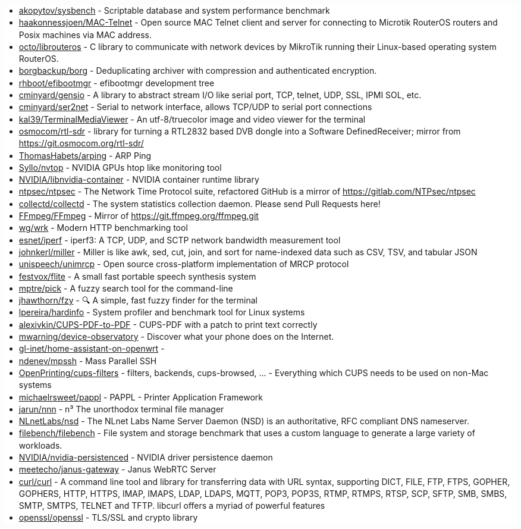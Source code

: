 - [akopytov/sysbench](https://github.com/akopytov/sysbench) - Scriptable database and system performance benchmark
- [haakonnessjoen/MAC-Telnet](https://github.com/haakonnessjoen/MAC-Telnet) - Open source MAC Telnet client and server for connecting to Microtik RouterOS routers and Posix machines via MAC address.
- [octo/librouteros](https://github.com/octo/librouteros) - C library to communicate with network devices by MikroTik running their Linux-based operating system RouterOS.
- [borgbackup/borg](https://github.com/borgbackup/borg) - Deduplicating archiver with compression and authenticated encryption.
- [rhboot/efibootmgr](https://github.com/rhboot/efibootmgr) - efibootmgr development tree
- [cminyard/gensio](https://github.com/cminyard/gensio) - A library to abstract stream I/O like serial port, TCP, telnet, UDP, SSL, IPMI SOL, etc.
- [cminyard/ser2net](https://github.com/cminyard/ser2net) - Serial to network interface, allows TCP/UDP to serial port connections
- [kal39/TerminalMediaViewer](https://github.com/kal39/TerminalMediaViewer) - An utf-8/truecolor image and video viewer for the terminal
- [osmocom/rtl-sdr](https://github.com/osmocom/rtl-sdr) - library for turning a RTL2832 based DVB dongle into a Software DefinedReceiver; mirror from https://git.osmocom.org/rtl-sdr/
- [ThomasHabets/arping](https://github.com/ThomasHabets/arping) - ARP Ping
- [Syllo/nvtop](https://github.com/Syllo/nvtop) - NVIDIA GPUs htop like monitoring tool
- [NVIDIA/libnvidia-container](https://github.com/NVIDIA/libnvidia-container) - NVIDIA container runtime library
- [ntpsec/ntpsec](https://github.com/ntpsec/ntpsec) - The Network Time Protocol suite, refactored   GitHub is a mirror of https://gitlab.com/NTPsec/ntpsec
- [collectd/collectd](https://github.com/collectd/collectd) - The system statistics collection daemon. Please send Pull Requests here!
- [FFmpeg/FFmpeg](https://github.com/FFmpeg/FFmpeg) - Mirror of https://git.ffmpeg.org/ffmpeg.git
- [wg/wrk](https://github.com/wg/wrk) - Modern HTTP benchmarking tool
- [esnet/iperf](https://github.com/esnet/iperf) - iperf3:  A TCP, UDP, and SCTP network bandwidth measurement tool
- [johnkerl/miller](https://github.com/johnkerl/miller) - Miller is like awk, sed, cut, join, and sort for name-indexed data such as CSV, TSV, and tabular JSON
- [unispeech/unimrcp](https://github.com/unispeech/unimrcp) - Open source cross-platform implementation of MRCP protocol
- [festvox/flite](https://github.com/festvox/flite) - A small fast portable speech synthesis system
- [mptre/pick](https://github.com/mptre/pick) - A fuzzy search tool for the command-line
- [jhawthorn/fzy](https://github.com/jhawthorn/fzy) - :mag: A simple, fast fuzzy finder for the terminal
- [lpereira/hardinfo](https://github.com/lpereira/hardinfo) - System profiler and benchmark tool for Linux systems
- [alexivkin/CUPS-PDF-to-PDF](https://github.com/alexivkin/CUPS-PDF-to-PDF) - CUPS-PDF with a patch to print text correctly
- [mwarning/device-observatory](https://github.com/mwarning/device-observatory) - Discover what your phone does on the Internet.
- [gl-inet/home-assistant-on-openwrt](https://github.com/gl-inet/home-assistant-on-openwrt) - 
- [ndenev/mpssh](https://github.com/ndenev/mpssh) - Mass Parallel SSH
- [OpenPrinting/cups-filters](https://github.com/OpenPrinting/cups-filters) - filters, backends, cups-browsed, ... - Everything which CUPS needs to be used on non-Mac systems
- [michaelrsweet/pappl](https://github.com/michaelrsweet/pappl) - PAPPL - Printer Application Framework
- [jarun/nnn](https://github.com/jarun/nnn) - n³ The unorthodox terminal file manager
- [NLnetLabs/nsd](https://github.com/NLnetLabs/nsd) - The NLnet Labs Name Server Daemon (NSD) is an authoritative, RFC compliant DNS nameserver.
- [filebench/filebench](https://github.com/filebench/filebench) - File system and storage benchmark that uses a custom language to generate a large variety of workloads.
- [NVIDIA/nvidia-persistenced](https://github.com/NVIDIA/nvidia-persistenced) - NVIDIA driver persistence daemon
- [meetecho/janus-gateway](https://github.com/meetecho/janus-gateway) - Janus WebRTC Server
- [curl/curl](https://github.com/curl/curl) - A command line tool and library for transferring data with URL syntax, supporting DICT, FILE, FTP, FTPS, GOPHER, GOPHERS, HTTP, HTTPS, IMAP, IMAPS, LDAP, LDAPS, MQTT, POP3, POP3S, RTMP, RTMPS, RTSP, SCP, SFTP, SMB, SMBS, SMTP, SMTPS, TELNET and TFTP. libcurl offers a myriad of powerful features
- [openssl/openssl](https://github.com/openssl/openssl) - TLS/SSL and crypto library